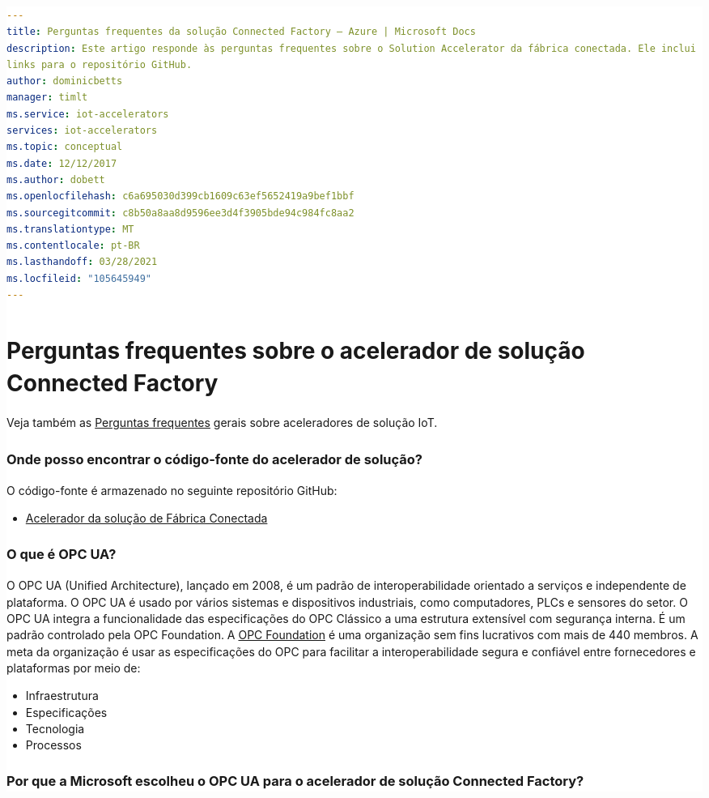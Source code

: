 ```yaml
---
title: Perguntas frequentes da solução Connected Factory – Azure | Microsoft Docs
description: Este artigo responde às perguntas frequentes sobre o Solution Accelerator da fábrica conectada. Ele inclui links para o repositório GitHub.
author: dominicbetts
manager: timlt
ms.service: iot-accelerators
services: iot-accelerators
ms.topic: conceptual
ms.date: 12/12/2017
ms.author: dobett
ms.openlocfilehash: c6a695030d399cb1609c63ef5652419a9bef1bbf
ms.sourcegitcommit: c8b50a8aa8d9596ee3d4f3905bde94c984fc8aa2
ms.translationtype: MT
ms.contentlocale: pt-BR
ms.lasthandoff: 03/28/2021
ms.locfileid: "105645949"
---
```

# <a name="frequently-asked-questions-for-connected-factory-solution-accelerator"></a>Perguntas frequentes sobre o acelerador de solução Connected Factory

Veja também as [Perguntas frequentes](iot-accelerators-faq.md) gerais sobre aceleradores de solução IoT.

### <a name="where-can-i-find-the-source-code-for-the-solution-accelerator"></a>Onde posso encontrar o código-fonte do acelerador de solução?

O código-fonte é armazenado no seguinte repositório GitHub:

* [Acelerador da solução de Fábrica Conectada](https://github.com/Azure/azure-iot-connected-factory)

### <a name="what-is-opc-ua"></a>O que é OPC UA?

O OPC UA (Unified Architecture), lançado em 2008, é um padrão de interoperabilidade orientado a serviços e independente de plataforma. O OPC UA é usado por vários sistemas e dispositivos industriais, como computadores, PLCs e sensores do setor. O OPC UA integra a funcionalidade das especificações do OPC Clássico a uma estrutura extensível com segurança interna. É um padrão controlado pela OPC Foundation. A [OPC Foundation](https://opcfoundation.org/) é uma organização sem fins lucrativos com mais de 440 membros. A meta da organização é usar as especificações do OPC para facilitar a interoperabilidade segura e confiável entre fornecedores e plataformas por meio de:

* Infraestrutura
* Especificações
* Tecnologia
* Processos

### <a name="why-did-microsoft-choose-opc-ua-for-the-connected-factory-solution-accelerator"></a>Por que a Microsoft escolheu o OPC UA para o acelerador de solução Connected Factory?
